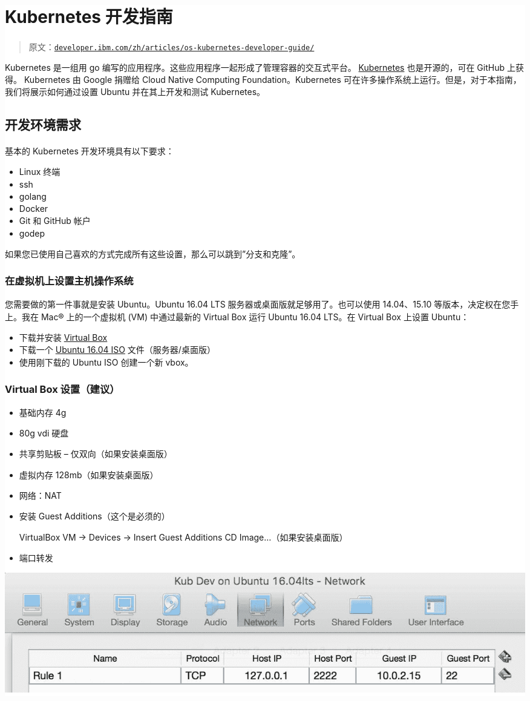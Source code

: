 # Kubernetes 开发指南

> 原文：[`developer.ibm.com/zh/articles/os-kubernetes-developer-guide/`](https://developer.ibm.com/zh/articles/os-kubernetes-developer-guide/)

Kubernetes 是一组用 go 编写的应用程序。这些应用程序一起形成了管理容器的交互式平台。 [Kubernetes](https://github.com/kubernetes/kubernetes) 也是开源的，可在 GitHub 上获得。 Kubernetes 由 Google 捐赠给 Cloud Native Computing Foundation。Kubernetes 可在许多操作系统上运行。但是，对于本指南，我们将展示如何通过设置 Ubuntu 并在其上开发和测试 Kubernetes。

## 开发环境需求

基本的 Kubernetes 开发环境具有以下要求：

*   Linux 终端
*   ssh
*   golang
*   Docker
*   Git 和 GitHub 帐户
*   godep

如果您已使用自己喜欢的方式完成所有这些设置，那么可以跳到”分支和克隆”。

### 在虚拟机上设置主机操作系统

您需要做的第一件事就是安装 Ubuntu。Ubuntu 16.04 LTS 服务器或桌面版就足够用了。也可以使用 14.04、15.10 等版本，决定权在您手上。我在 Mac® 上的一个虚拟机 (VM) 中通过最新的 Virtual Box 运行 Ubuntu 16.04 LTS。在 Virtual Box 上设置 Ubuntu：

*   下载并安装 [Virtual Box](https://www.virtualbox.org/wiki/Downloads)
*   下载一个 [Ubuntu 16.04 ISO](http://www.ubuntu.com/) 文件（服务器/桌面版）
*   使用刚下载的 Ubuntu ISO 创建一个新 vbox。

### Virtual Box 设置（建议）

*   基础内存 4g
*   80g vdi 硬盘
*   共享剪贴板 – 仅双向（如果安装桌面版）
*   虚拟内存 128mb（如果安装桌面版）
*   网络：NAT
*   安装 Guest Additions（这个是必须的）

    VirtualBox VM -> Devices -> Insert Guest Additions CD Image…（如果安装桌面版）

*   端口转发

![端口转发](img/7371229947806b9a543ff432eb278b3f.png)
